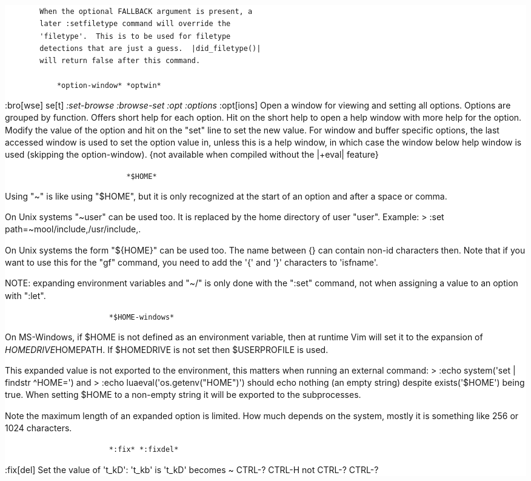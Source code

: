 			When the optional FALLBACK argument is present, a
			later :setfiletype command will override the
			'filetype'.  This is to be used for filetype
			detections that are just a guess.  |did_filetype()|
			will return false after this command.

				*option-window* *optwin*
:bro[wse] se[t]			*:set-browse* *:browse-set* *:opt* *:options*
:opt[ions]		Open a window for viewing and setting all options.
			Options are grouped by function.
			Offers short help for each option.  Hit <CR> on the
			short help to open a help window with more help for
			the option.
			Modify the value of the option and hit <CR> on the
			"set" line to set the new value.  For window and
			buffer specific options, the last accessed window is
			used to set the option value in, unless this is a help
			window, in which case the window below help window is
			used (skipping the option-window).
			{not available when compiled without the |+eval|
			feature}

								*$HOME*
Using "~" is like using "$HOME", but it is only recognized at the start of an
option and after a space or comma.

On Unix systems "~user" can be used too.  It is replaced by the home directory
of user "user".  Example: >
    :set path=~mool/include,/usr/include,.

On Unix systems the form "${HOME}" can be used too.  The name between {} can
contain non-id characters then.  Note that if you want to use this for the
"gf" command, you need to add the '{' and '}' characters to 'isfname'.

NOTE: expanding environment variables and "~/" is only done with the ":set"
command, not when assigning a value to an option with ":let".

							*$HOME-windows*
On MS-Windows, if $HOME is not defined as an environment variable, then
at runtime Vim will set it to the expansion of $HOMEDRIVE$HOMEPATH.
If $HOMEDRIVE is not set then $USERPROFILE is used.

This expanded value is not exported to the environment, this matters when
running an external command: >
	:echo system('set | findstr ^HOME=')
and >
	:echo luaeval('os.getenv("HOME")')
should echo nothing (an empty string) despite exists('$HOME') being true.
When setting $HOME to a non-empty string it will be exported to the
subprocesses.


Note the maximum length of an expanded option is limited.  How much depends on
the system, mostly it is something like 256 or 1024 characters.

							*:fix* *:fixdel*
:fix[del]		Set the value of 't_kD':
				't_kb' is     't_kD' becomes	~
				  CTRL-?	CTRL-H
				not CTRL-?	CTRL-?
